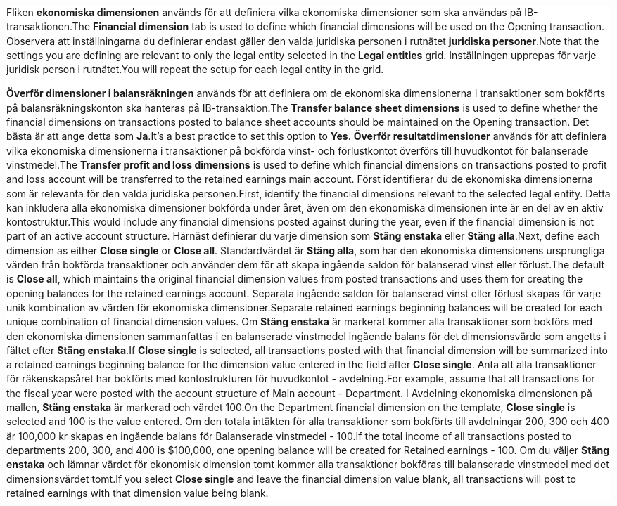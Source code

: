 <span data-ttu-id="a4378-154">Fliken **ekonomiska dimensionen** används för att definiera vilka ekonomiska dimensioner som ska användas på IB-transaktionen.</span><span class="sxs-lookup"><span data-stu-id="a4378-154">The **Financial dimension** tab is used to define which financial dimensions will be used on the Opening transaction.</span></span> <span data-ttu-id="a4378-155">Observera att inställningarna du definierar endast gäller den valda juridiska personen i rutnätet **juridiska personer**.</span><span class="sxs-lookup"><span data-stu-id="a4378-155">Note that the settings you are defining are relevant to only the legal entity selected in the **Legal entities** grid.</span></span> <span data-ttu-id="a4378-156">Inställningen upprepas för varje juridisk person i rutnätet.</span><span class="sxs-lookup"><span data-stu-id="a4378-156">You will repeat the setup for each legal entity in the grid.</span></span> 

<span data-ttu-id="a4378-157">**Överför dimensioner i balansräkningen** används för att definiera om de ekonomiska dimensionerna i transaktioner som bokförts på balansräkningskonton ska hanteras på IB-transaktion.</span><span class="sxs-lookup"><span data-stu-id="a4378-157">The **Transfer balance sheet dimensions** is used to define whether the financial dimensions on transactions posted to balance sheet accounts should be maintained on the Opening transaction.</span></span> <span data-ttu-id="a4378-158">Det bästa är att ange detta som **Ja**.</span><span class="sxs-lookup"><span data-stu-id="a4378-158">It’s a best practice to set this option to **Yes**.</span></span> <span data-ttu-id="a4378-159">**Överför resultatdimensioner** används för att definiera vilka ekonomiska dimensionerna i transaktioner på bokförda vinst- och förlustkontot överförs till huvudkontot för balanserade vinstmedel.</span><span class="sxs-lookup"><span data-stu-id="a4378-159">The **Transfer profit and loss dimensions** is used to define which financial dimensions on transactions posted to profit and loss account will be transferred to the retained earnings main account.</span></span> <span data-ttu-id="a4378-160">Först identifierar du de ekonomiska dimensionerna som är relevanta för den valda juridiska personen.</span><span class="sxs-lookup"><span data-stu-id="a4378-160">First, identify the financial dimensions relevant to the selected legal entity.</span></span> <span data-ttu-id="a4378-161">Detta kan inkludera alla ekonomiska dimensioner bokförda under året, även om den ekonomiska dimensionen inte är en del av en aktiv kontostruktur.</span><span class="sxs-lookup"><span data-stu-id="a4378-161">This would include any financial dimensions posted against during the year, even if the financial dimension is not part of an active account structure.</span></span> <span data-ttu-id="a4378-162">Härnäst definierar du varje dimension som **Stäng enstaka** eller **Stäng alla**.</span><span class="sxs-lookup"><span data-stu-id="a4378-162">Next, define each dimension as either **Close single** or **Close all**.</span></span>  <span data-ttu-id="a4378-163">Standardvärdet är **Stäng alla**, som har den ekonomiska dimensionens ursprungliga värden från bokförda transaktioner och använder dem för att skapa ingående saldon för balanserad vinst eller förlust.</span><span class="sxs-lookup"><span data-stu-id="a4378-163">The default is **Close all**, which maintains the original financial dimension values from posted transactions and uses them for creating the opening balances for the retained earnings account.</span></span> <span data-ttu-id="a4378-164">Separata ingående saldon för balanserad vinst eller förlust skapas för varje unik kombination av värden för ekonomiska dimensioner.</span><span class="sxs-lookup"><span data-stu-id="a4378-164">Separate retained earnings beginning balances will be created for each unique combination of financial dimension values.</span></span> <span data-ttu-id="a4378-165">Om **Stäng enstaka** är markerat kommer alla transaktioner som bokförs med den ekonomiska dimensionen sammanfattas i en balanserade vinstmedel ingående balans för det dimensionsvärde som angetts i fältet efter **Stäng enstaka**.</span><span class="sxs-lookup"><span data-stu-id="a4378-165">If **Close single** is selected, all transactions posted with that financial dimension will be summarized into a retained earnings beginning balance for the dimension value entered in the field after **Close single**.</span></span> <span data-ttu-id="a4378-166">Anta att alla transaktioner för räkenskapsåret har bokförts med kontostrukturen för huvudkontot - avdelning.</span><span class="sxs-lookup"><span data-stu-id="a4378-166">For example, assume that all transactions for the fiscal year were posted with the account structure of Main account - Department.</span></span> <span data-ttu-id="a4378-167">I Avdelning ekonomiska dimensionen på mallen, **Stäng enstaka** är markerad och värdet 100.</span><span class="sxs-lookup"><span data-stu-id="a4378-167">On the Department financial dimension on the template, **Close single** is selected and 100 is the value entered.</span></span> <span data-ttu-id="a4378-168">Om den totala intäkten för alla transaktioner som bokförts till avdelningar 200, 300 och 400 är 100,000 kr skapas en ingående balans för Balanserade vinstmedel - 100.</span><span class="sxs-lookup"><span data-stu-id="a4378-168">If the total income of all transactions posted to departments 200, 300, and 400 is $100,000, one opening balance will be created for Retained earnings - 100.</span></span> <span data-ttu-id="a4378-169">Om du väljer **Stäng enstaka** och lämnar värdet för ekonomisk dimension tomt kommer alla transaktioner bokföras till balanserade vinstmedel med det dimensionsvärdet tomt.</span><span class="sxs-lookup"><span data-stu-id="a4378-169">If you select **Close single** and leave the financial dimension value blank, all transactions will post to retained earnings with that dimension value being blank.</span></span> 
